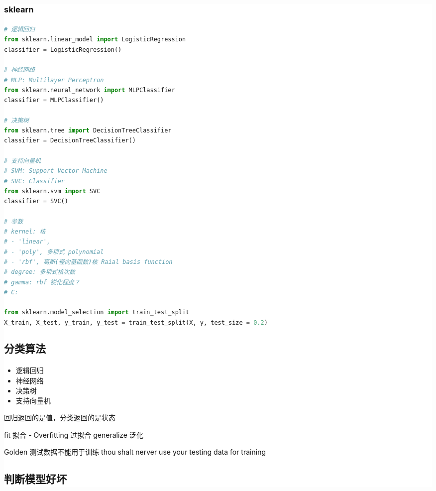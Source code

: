 ### sklearn

``` py
# 逻辑回归
from sklearn.linear_model import LogisticRegression
classifier = LogisticRegression()

# 神经网络
# MLP: Multilayer Perceptron 
from sklearn.neural_network import MLPClassifier
classifier = MLPClassifier()

# 决策树
from sklearn.tree import DecisionTreeClassifier
classifier = DecisionTreeClassifier()

# 支持向量机
# SVM: Support Vector Machine
# SVC: Classifier
from sklearn.svm import SVC
classifier = SVC()

# 参数
# kernel: 核
# - 'linear', 
# - 'poly', 多项式 polynomial 
# - 'rbf', 高斯(径向基函数)核 Raial basis function
# degree: 多项式核次数
# gamma: rbf 锐化程度？
# C:

from sklearn.model_selection import train_test_split
X_train, X_test, y_train, y_test = train_test_split(X, y, test_size = 0.2)
```


## 分类算法

- 逻辑回归
- 神经网络
- 决策树
- 支持向量机

回归返回的是值，分类返回的是状态

fit 拟合 - Overfitting 过拟合
generalize 泛化

Golden 测试数据不能用于训练 thou shalt nerver use your testing data for training



## 判断模型好坏
